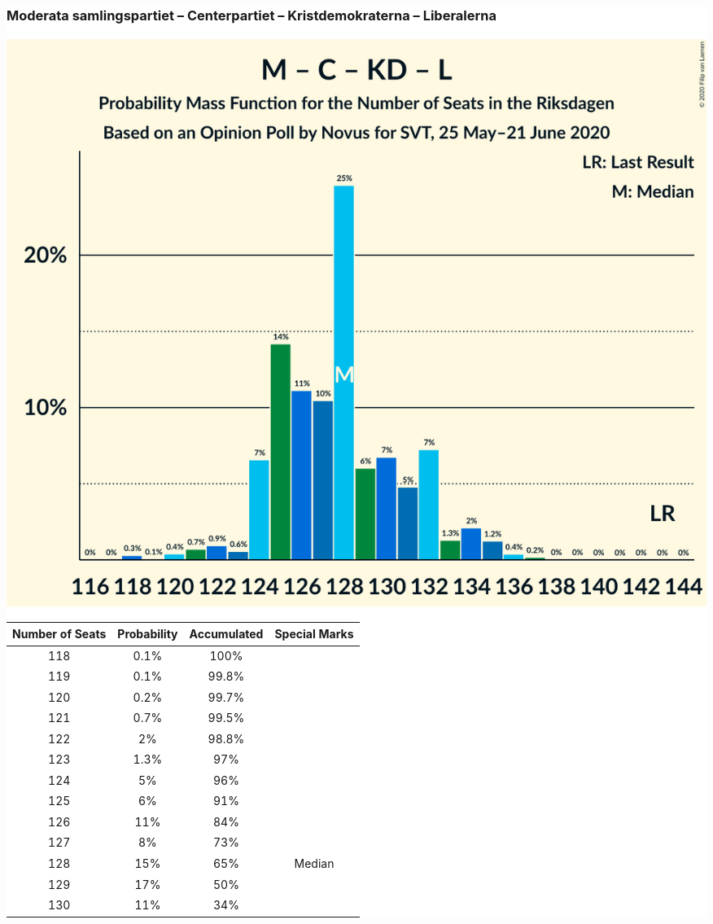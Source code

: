### Moderata samlingspartiet – Centerpartiet – Kristdemokraterna – Liberalerna

![Graph with seats probability mass function not yet produced](2020-06-21-Novus-coalitions-seats-pmf-m–c–kd–l.png "Seats Probability Mass Function")

| Number of Seats | Probability | Accumulated | Special Marks |
|:---------------:|:-----------:|:-----------:|:-------------:|
| 118 | 0.1% | 100% |  |
| 119 | 0.1% | 99.8% |  |
| 120 | 0.2% | 99.7% |  |
| 121 | 0.7% | 99.5% |  |
| 122 | 2% | 98.8% |  |
| 123 | 1.3% | 97% |  |
| 124 | 5% | 96% |  |
| 125 | 6% | 91% |  |
| 126 | 11% | 84% |  |
| 127 | 8% | 73% |  |
| 128 | 15% | 65% | Median |
| 129 | 17% | 50% |  |
| 130 | 11% | 34% |  |